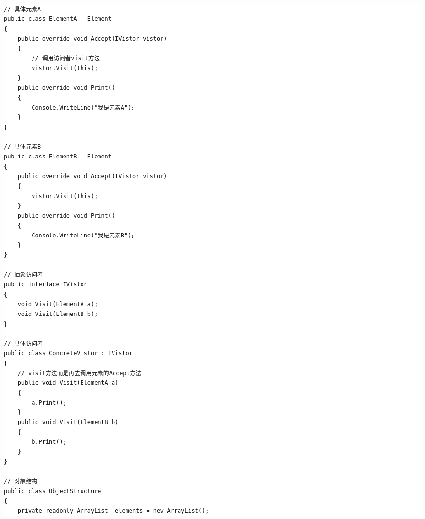     // 具体元素A
    public class ElementA : Element
    {
        public override void Accept(IVistor vistor)
        {
            // 调用访问者visit方法
            vistor.Visit(this);
        }
        public override void Print()
        {
            Console.WriteLine("我是元素A");
        }
    }

    // 具体元素B
    public class ElementB : Element
    {
        public override void Accept(IVistor vistor)
        {
            vistor.Visit(this);
        }
        public override void Print()
        {
            Console.WriteLine("我是元素B");
        }
    }

    // 抽象访问者
    public interface IVistor
    {
        void Visit(ElementA a);
        void Visit(ElementB b);
    }

    // 具体访问者
    public class ConcreteVistor : IVistor
    {
        // visit方法而是再去调用元素的Accept方法
        public void Visit(ElementA a)
        {
            a.Print();
        }
        public void Visit(ElementB b)
        {
            b.Print();
        }
    }

    // 对象结构
    public class ObjectStructure
    {
        private readonly ArrayList _elements = new ArrayList();
